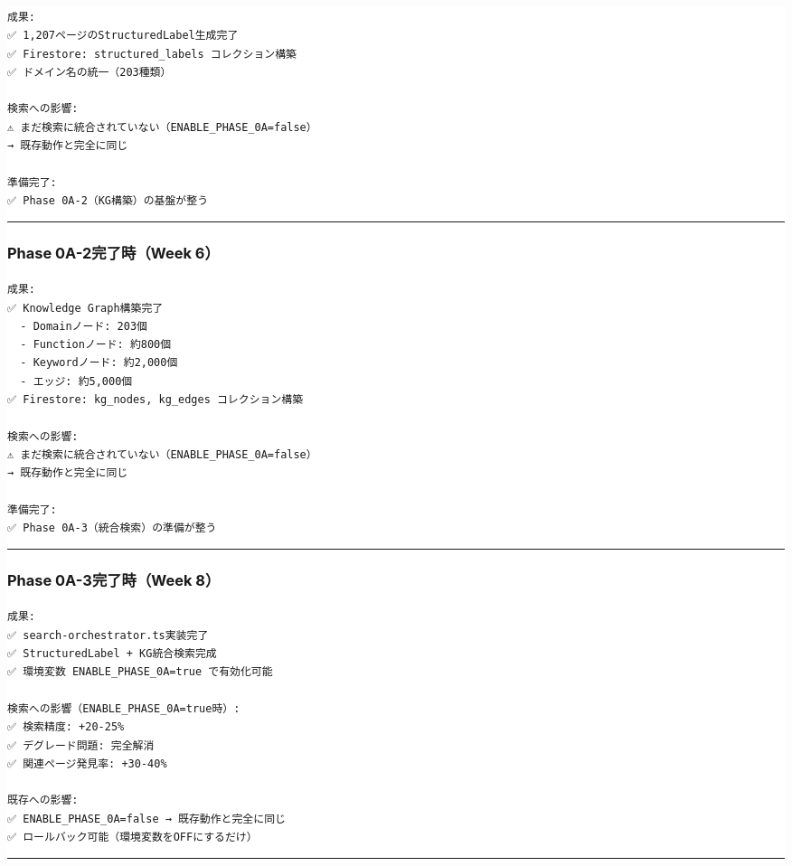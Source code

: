 ```
成果:
✅ 1,207ページのStructuredLabel生成完了
✅ Firestore: structured_labels コレクション構築
✅ ドメイン名の統一（203種類）

検索への影響:
⚠️ まだ検索に統合されていない（ENABLE_PHASE_0A=false）
→ 既存動作と完全に同じ

準備完了:
✅ Phase 0A-2（KG構築）の基盤が整う
```

---

### Phase 0A-2完了時（Week 6）

```
成果:
✅ Knowledge Graph構築完了
  - Domainノード: 203個
  - Functionノード: 約800個
  - Keywordノード: 約2,000個
  - エッジ: 約5,000個
✅ Firestore: kg_nodes, kg_edges コレクション構築

検索への影響:
⚠️ まだ検索に統合されていない（ENABLE_PHASE_0A=false）
→ 既存動作と完全に同じ

準備完了:
✅ Phase 0A-3（統合検索）の準備が整う
```

---

### Phase 0A-3完了時（Week 8）

```
成果:
✅ search-orchestrator.ts実装完了
✅ StructuredLabel + KG統合検索完成
✅ 環境変数 ENABLE_PHASE_0A=true で有効化可能

検索への影響（ENABLE_PHASE_0A=true時）:
✅ 検索精度: +20-25%
✅ デグレード問題: 完全解消
✅ 関連ページ発見率: +30-40%

既存への影響:
✅ ENABLE_PHASE_0A=false → 既存動作と完全に同じ
✅ ロールバック可能（環境変数をOFFにするだけ）
```

---